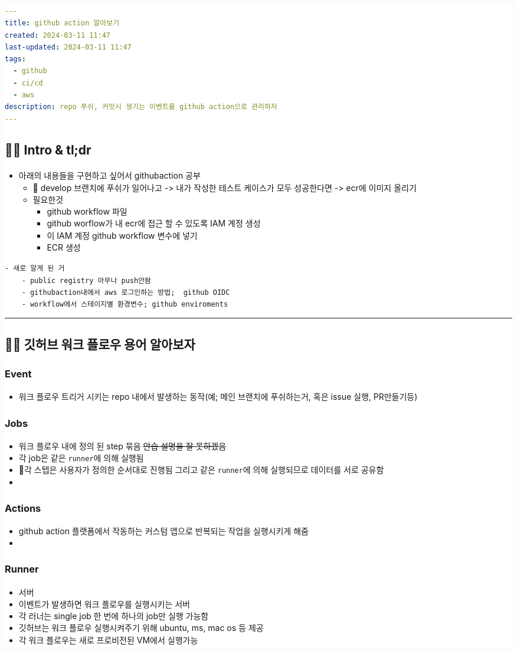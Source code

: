 ```yaml
---
title: github action 알아보기
created: 2024-03-11 11:47
last-updated: 2024-03-11 11:47
tags:
  - github
  - ci/cd
  - aws
description: repo 푸쉬, 커밋시 생기는 이벤트를 github action으로 관리하자
---
```


## 👯‍♂️ Intro & tl;dr

- 아래의 내용들을 구현하고 싶어서 githubaction 공부 
	-  develop 브랜치에 푸쉬가 일어나고 -> 내가 작성한 테스트 케이스가 모두 성공한다면 ->  ecr에 이미지 올리기
	- 필요한것
		- github workflow 파일
		- github worflow가 내 ecr에 접근 할 수 있도록 IAM 계정 생성
		- 이  IAM 계정 github workflow 변수에 넣기
		- ECR 생성

```ad-note
- 새로 알게 된 거
	- public registry 아무나 push안돰
	- githubaction내에서 aws 로그인하는 방법;  github OIDC
	- workflow에서 스테이지별 환경변수; github enviroments
```

--- 


## 👯‍♂️ 깃허브 워크 플로우 용어 알아보자

### Event
- 워크 플로우 트리거 시키는 repo 내에서 발생하는 동작(예; 메인 브랜치에 푸쉬하는거, 혹은 issue 실행, PR만들기등)

### Jobs
- 워크 플로우 내에 정의 된 step 묶음 ~~안습 설명을 잘 못하겠음~~
- 각 job은 같은 `runner`에 의해 실행됨
- 각 스텝은 사용자가 정의한 순서대로 진행됨 그리고 같은 `runner`에 의해 실행되므로 데이터를 서로 공유함 
- 
### Actions
- github action 플랫폼에서 작동하는 커스텀 앱으로 반복되는 작업을 실행시키게 해줌
- 

### Runner
- 서버
- 이벤트가 발생하면 워크 플로우를 실행시키는 서버
- 각 러너는 single job 한 번에 하나의 job만 실행 가능함
- 깃허브는 워크 플로우 실행시켜주기 위해 ubuntu, ms, mac os 등 제공
- 각 워크 플로우는 새로 프로비전된 VM에서 실행가능
